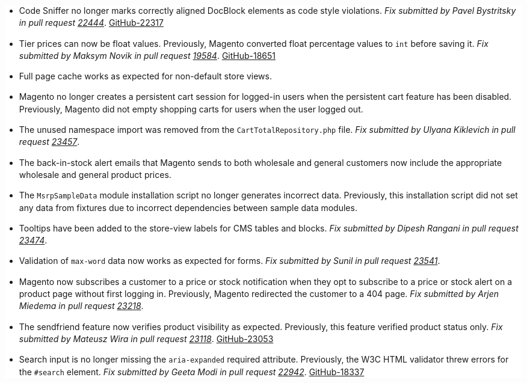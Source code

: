 

*  Code Sniffer no longer marks correctly aligned DocBlock elements as code style violations. *Fix submitted by Pavel Bystritsky in pull request [22444](https://github.com/magento/magento2/pull/22444)*. [GitHub-22317](https://github.com/magento/magento2/issues/22317)



*  Tier prices can now be float values. Previously, Magento converted float percentage values to `int` before saving it. *Fix submitted by Maksym Novik in pull request [19584](https://github.com/magento/magento2/pull/19584)*. [GitHub-18651](https://github.com/magento/magento2/issues/18651)



*  Full page cache works as expected for non-default store views.



*  Magento no longer creates a persistent cart session for logged-in users when the persistent cart feature has been disabled. Previously, Magento did not empty shopping carts for users when the user logged out.



*  The unused namespace import was removed from the  `CartTotalRepository.php` file. *Fix submitted by Ulyana Kiklevich in pull request [23457](https://github.com/magento/magento2/pull/23457)*.



*  The back-in-stock alert emails that Magento sends to both wholesale and general customers now include the appropriate  wholesale and general  product prices.



*  The `MsrpSampleData` module installation script no longer generates incorrect data. Previously, this installation script did not set any data from fixtures due to incorrect dependencies between sample data modules.



*  Tooltips have been added to the store-view labels for CMS tables and blocks. *Fix submitted by Dipesh Rangani in pull request [23474](https://github.com/magento/magento2/pull/23474)*.



*  Validation of `max-word` data now works as expected for forms. *Fix submitted by Sunil in pull request [23541](https://github.com/magento/magento2/pull/23541)*.



*  Magento now subscribes a customer to a price or stock notification when they opt to subscribe to a  price or  stock alert on a product page without first logging in. Previously, Magento redirected the customer  to a 404 page. *Fix submitted by Arjen Miedema in pull request [23218](https://github.com/magento/magento2/pull/23218)*.



*  The sendfriend feature now verifies product visibility as expected. Previously, this  feature verified product status only. *Fix submitted by Mateusz Wira in pull request [23118](https://github.com/magento/magento2/pull/23118)*. [GitHub-23053](https://github.com/magento/magento2/issues/23053)



*  Search input is no longer missing the `aria-expanded`  required attribute. Previously, the W3C HTML validator threw errors for the `#search` element. *Fix submitted by Geeta Modi in pull request [22942](https://github.com/magento/magento2/pull/22942)*. [GitHub-18337](https://github.com/magento/magento2/issues/18337)
